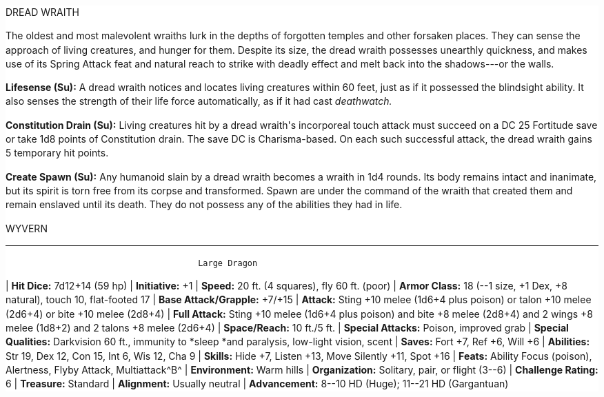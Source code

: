 DREAD WRAITH

The oldest and most malevolent wraiths lurk in the depths of forgotten
temples and other forsaken places. They can sense the approach of living
creatures, and hunger for them. Despite its size, the dread wraith
possesses unearthly quickness, and makes use of its Spring Attack feat
and natural reach to strike with deadly effect and melt back into the
shadows---or the walls.

**Lifesense (Su):** A dread wraith notices and locates
living creatures within 60 feet, just as if it possessed the blindsight
ability. It also senses the strength of their life force automatically,
as if it had cast *deathwatch.*

**Constitution Drain (Su):** Living creatures hit by a
dread wraith's incorporeal touch attack must succeed on a DC 25
Fortitude save or take 1d8 points of Constitution drain. The save DC is
Charisma-based. On each such successful attack, the dread wraith gains 5
temporary hit points.

**Create Spawn (Su):** Any humanoid slain by a dread
wraith becomes a wraith in 1d4 rounds. Its body remains intact and
inanimate, but its spirit is torn free from its corpse and transformed.
Spawn are under the command of the wraith that created them and remain
enslaved until its death. They do not possess any of the abilities they
had in life.

WYVERN

  ---------------------------------------- -----------------------------------------------------------------------------------------------------------------------------------------
                                           Large Dragon
| **Hit Dice:**              7d12+14 (59 hp)
| **Initiative:**            +1
| **Speed:**                 20 ft. (4 squares), fly 60 ft. (poor)
| **Armor Class:**           18 (--1 size, +1 Dex, +8 natural), touch 10, flat-footed 17
| **Base Attack/Grapple:**   +7/+15
| **Attack:**                Sting +10 melee (1d6+4 plus poison) or talon +10 melee (2d6+4) or bite +10 melee (2d8+4)
| **Full Attack:**           Sting +10 melee (1d6+4 plus poison) and bite +8 melee (2d8+4) and 2 wings +8 melee (1d8+2) and 2 talons +8 melee (2d6+4) 
| **Space/Reach:**           10 ft./5 ft.
| **Special Attacks:**       Poison, improved grab
| **Special Qualities:**     Darkvision 60 ft., immunity to *sleep *and paralysis, low-light vision, scent
| **Saves:**                 Fort +7, Ref +6, Will +6
| **Abilities:**             Str 19, Dex 12, Con 15, Int 6, Wis 12, Cha 9
| **Skills:**                Hide +7, Listen +13, Move Silently +11, Spot +16 
| **Feats:**                 Ability Focus (poison), Alertness, Flyby Attack, Multiattack^B^
| **Environment:**           Warm hills
| **Organization:**          Solitary, pair, or flight (3--6)
| **Challenge Rating:**      6
| **Treasure:**              Standard
| **Alignment:**             Usually neutral
| **Advancement:**           8--10 HD (Huge); 11--21 HD (Gargantuan)